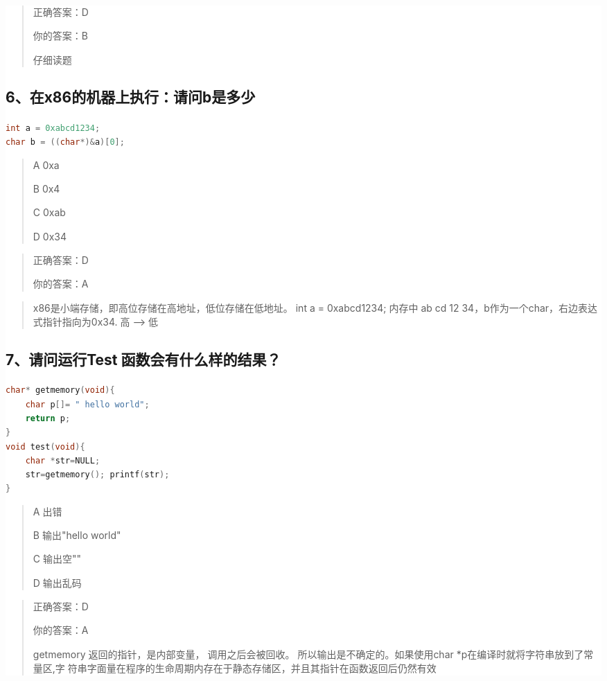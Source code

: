 > 正确答案：D
>
> 你的答案：B
>
> 仔细读题

## 6、在x86的机器上执行：请问b是多少

```c
int a = 0xabcd1234; 
char b = ((char*)&a)[0];
```

> A  0xa
>
> B  0x4
>
> C  0xab
>
> D  0x34

> 正确答案：D
>
> 你的答案：A

> x86是小端存储，即高位存储在高地址，低位存储在低地址。 int a = 0xabcd1234; 内存中 ab  cd  12  34，b作为一个char，右边表达式指针指向为0x34.       高  -->    低



## 7、请问运行Test 函数会有什么样的结果？

```c
char* getmemory(void){
    char p[]= " hello world";
    return p;
}
void test(void){
    char *str=NULL;
    str=getmemory(); printf(str);
}
```

> A  出错
>
> B  输出"hello world"
>
> C  输出空""
>
> D  输出乱码

> 正确答案：D
>
> 你的答案：A
>
> getmemory 返回的指针，是内部变量， 调用之后会被回收。 所以输出是不确定的。如果使用char *p在编译时就将字符串放到了常量区,字 符串字面量在程序的生命周期内存在于静态存储区，并且其指针在函数返回后仍然有效
